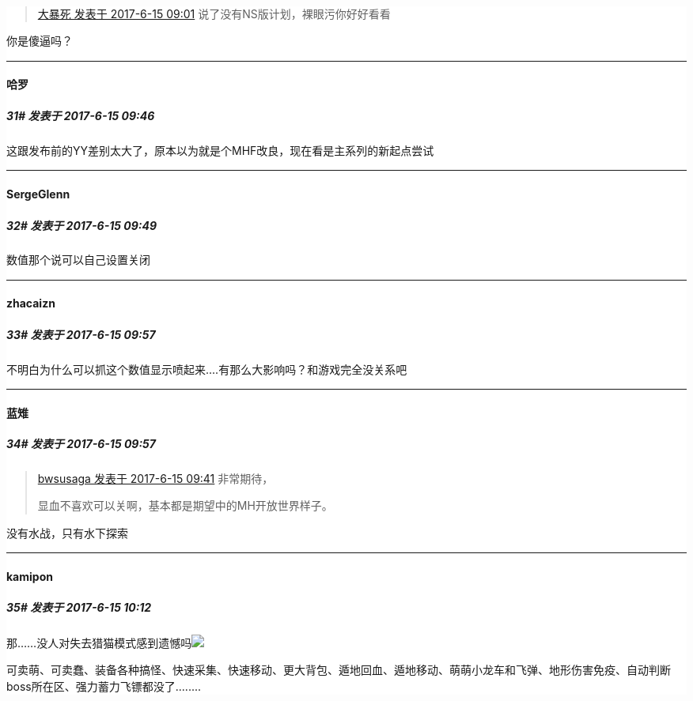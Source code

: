 <blockquote><a href="httphttps://bbs.saraba1st.com/2b/forum.php?mod=redirect&amp;amp;goto=findpost&amp;amp;pid=36269597&amp;amp;ptid=1515235" target="_blank">大暴死 发表于 2017-6-15 09:01</a>
说了没有NS版计划，裸眼污你好好看看</blockquote>
你是傻逼吗？


-----

####  哈罗  
##### 31#       发表于 2017-6-15 09:46


这跟发布前的YY差别太大了，原本以为就是个MHF改良，现在看是主系列的新起点尝试


-----

####  SergeGlenn  
##### 32#       发表于 2017-6-15 09:49


数值那个说可以自己设置关闭


-----

####  zhacaizn  
##### 33#       发表于 2017-6-15 09:57


不明白为什么可以抓这个数值显示喷起来....有那么大影响吗？和游戏完全没关系吧


-----

####  蓝雉  
##### 34#       发表于 2017-6-15 09:57


<blockquote><a href="httphttps://bbs.saraba1st.com/2b/forum.php?mod=redirect&amp;amp;goto=findpost&amp;amp;pid=36270115&amp;amp;ptid=1515235" target="_blank">bwsusaga 发表于 2017-6-15 09:41</a>
非常期待，

显血不喜欢可以关啊，基本都是期望中的MH开放世界样子。</blockquote>
没有水战，只有水下探索


-----

####  kamipon  
##### 35#       发表于 2017-6-15 10:12


那……没人对失去猎猫模式感到遗憾吗<img src="https://static.saraba1st.com/image/smiley/face2017/001.png" referrerpolicy="no-referrer">


可卖萌、可卖蠢、装备各种搞怪、快速采集、快速移动、更大背包、遁地回血、遁地移动、萌萌小龙车和飞弹、地形伤害免疫、自动判断boss所在区、强力蓄力飞镖都没了........

